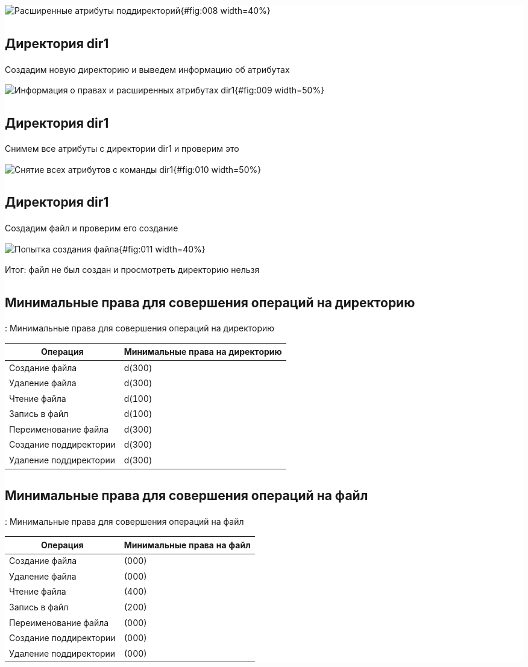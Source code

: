 ![Расширенные атрибуты поддиректорий](image/9){#fig:008 width=40%}

## Директория dir1
Создадим новую директорию и выведем информацию об атрибутах

![Информация о правах и расширенных атрибутах dir1](image/10){#fig:009 width=50%}

## Директория dir1

Снимем все атрибуты с директории dir1 и проверим это

![Снятие всех атрибутов с команды dir1](image/11){#fig:010 width=50%}


## Директория dir1

Создадим файл и проверим его создание 

![Попытка создания файла](image/12){#fig:011 width=40%}

Итог: файл не был создан и просмотреть директорию нельзя

## Минимальные права для совершения операций на директорию

: Минимальные права для совершения операций на директорию

| Операция | Минимальные права на директорию | 
|----------|---------------------------------|
|Создание файла|            d(300)                 | 
|Удаление файла|            d(300)                 |  
|Чтение файла|            d(100)                   |   
|Запись в файл|              d(100)                |  
|Переименование файла |        d(300)               |             
|Создание поддиректории |          d(300)           |              
|Удаление поддиректории |          d(300)            |               

## Минимальные права для совершения операций на файл

: Минимальные права для совершения операций на файл

| Операция |  Минимальные права на файл |
|----------|---------------------------|
|Создание файла|              (000)              |
|Удаление файла|            (000)               |
|Чтение файла|            (400)               |
|Запись в файл|                (200)            |
|Переименование файла |              (000)             | 
|Создание поддиректории |              (000)             |
|Удаление поддиректории |               (000)            |
